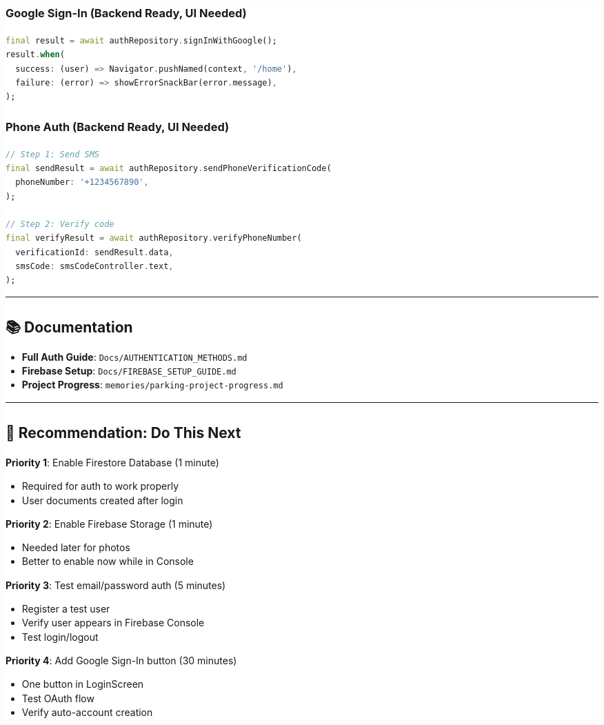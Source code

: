 ### Google Sign-In (Backend Ready, UI Needed)
```dart
final result = await authRepository.signInWithGoogle();
result.when(
  success: (user) => Navigator.pushNamed(context, '/home'),
  failure: (error) => showErrorSnackBar(error.message),
);
```

### Phone Auth (Backend Ready, UI Needed)
```dart
// Step 1: Send SMS
final sendResult = await authRepository.sendPhoneVerificationCode(
  phoneNumber: '+1234567890',
);

// Step 2: Verify code
final verifyResult = await authRepository.verifyPhoneNumber(
  verificationId: sendResult.data,
  smsCode: smsCodeController.text,
);
```

---

## 📚 Documentation

- **Full Auth Guide**: `Docs/AUTHENTICATION_METHODS.md`
- **Firebase Setup**: `Docs/FIREBASE_SETUP_GUIDE.md`
- **Project Progress**: `memories/parking-project-progress.md`

---

## 🎯 Recommendation: Do This Next

**Priority 1**: Enable Firestore Database (1 minute)
- Required for auth to work properly
- User documents created after login

**Priority 2**: Enable Firebase Storage (1 minute)
- Needed later for photos
- Better to enable now while in Console

**Priority 3**: Test email/password auth (5 minutes)
- Register a test user
- Verify user appears in Firebase Console
- Test login/logout

**Priority 4**: Add Google Sign-In button (30 minutes)
- One button in LoginScreen
- Test OAuth flow
- Verify auto-account creation
